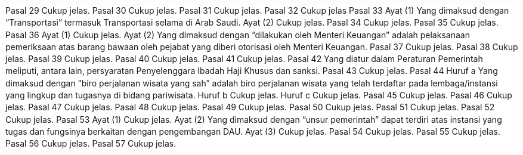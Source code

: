 Pasal 29
Cukup jelas.
Pasal 30
Cukup jelas.
Pasal 31
Cukup jelas.
Pasal 32
Cukup jelas
Pasal 33
Ayat (1) Yang dimaksud dengan “Transportasi” termasuk Transportasi selama di Arab Saudi. Ayat (2) Cukup jelas.
Pasal 34
Cukup jelas.
Pasal 35
Cukup jelas.
Pasal 36
Ayat (1) Cukup jelas. Ayat (2) Yang dimaksud dengan “dilakukan oleh Menteri Keuangan” adalah pelaksanaan pemeriksaan atas barang bawaan oleh pejabat yang diberi otorisasi oleh Menteri Keuangan.
Pasal 37
Cukup jelas.
Pasal 38
Cukup jelas.
Pasal 39
Cukup jelas.
Pasal 40
Cukup jelas.
Pasal 41
Cukup jelas.
Pasal 42
Yang diatur dalam Peraturan Pemerintah meliputi, antara lain, persyaratan Penyelenggara Ibadah Haji Khusus dan sanksi.
Pasal 43
Cukup jelas.
Pasal 44
Huruf a Yang dimaksud dengan ”biro perjalanan wisata yang sah” adalah biro perjalanan wisata yang telah terdaftar pada lembaga/instansi yang lingkup dan tugasnya di bidang pariwisata. Huruf b Cukup jelas. Huruf c Cukup jelas.
Pasal 45
Cukup jelas.
Pasal 46
Cukup jelas.
Pasal 47
Cukup jelas.
Pasal 48
Cukup jelas.
Pasal 49
Cukup jelas.
Pasal 50
Cukup jelas.
Pasal 51
Cukup jelas.
Pasal 52
Cukup jelas.
Pasal 53
Ayat (1) Cukup jelas. Ayat (2) Yang dimaksud dengan “unsur pemerintah” dapat terdiri atas instansi yang tugas dan fungsinya berkaitan dengan pengembangan DAU. Ayat (3) Cukup jelas.
Pasal 54
Cukup jelas.
Pasal 55
Cukup jelas.
Pasal 56
Cukup jelas.
Pasal 57
Cukup jelas.